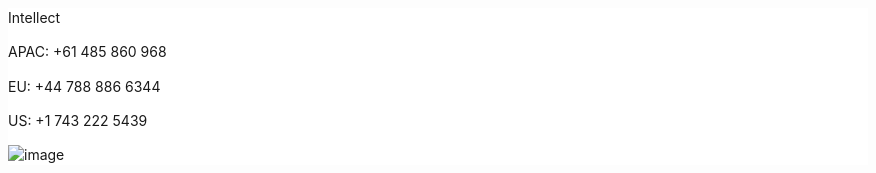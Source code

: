 Intellect</p><p>APAC: +61 485 860 968</p><p>EU: +44 788 886 6344</p><p>US: +1 743 222 5439</p>
![image](https://github.com/user-attachments/assets/9b2db7e4-d74c-4f8f-b80c-8654a8673219)
